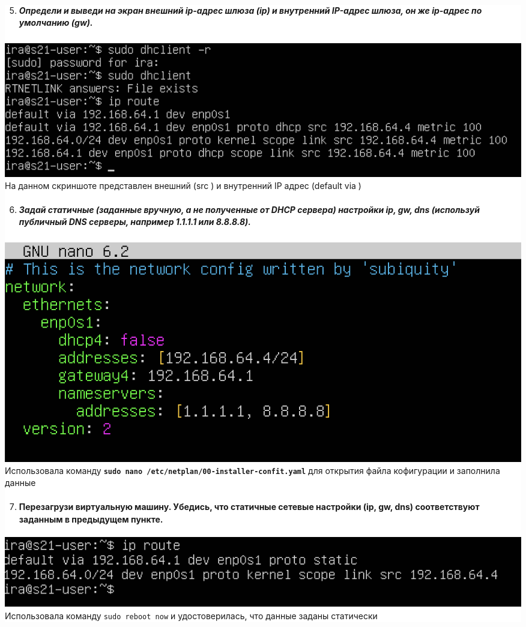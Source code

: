 5. ##### Определи и выведи на экран внешний ip-адрес шлюза (ip) и внутренний IP-адрес шлюза, он же ip-адрес по умолчанию (gw). 

![](assets/imgs/6.png)
На данном скриншоте представлен внешний (src <ip>) и внутренний IP адрес (default via <ip>)


6. ##### Задай статичные (заданные вручную, а не полученные от DHCP сервера) настройки ip, gw, dns (используй публичный DNS серверы, например 1.1.1.1 или 8.8.8.8).  
![](assets/imgs/9.png)
<br>
Использовала команду **`sudo nano /etc/netplan/00-installer-confit.yaml`** для открытия файла кофигурации и заполнила данные

7. #### Перезагрузи виртуальную машину. Убедись, что статичные сетевые настройки (ip, gw, dns) соответствуют заданным в предыдущем пункте. 
![](assets/imgs/10.png)
Использовала команду `sudo reboot now` и удостоверилась, что данные заданы статически
